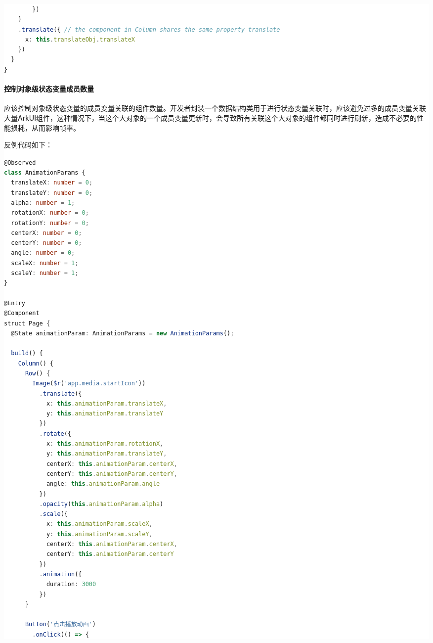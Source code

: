 ```typescript
        })
    }
    .translate({ // the component in Column shares the same property translate
      x: this.translateObj.translateX
    })
  }
}
```

#### 控制对象级状态变量成员数量

应该控制对象级状态变量的成员变量关联的组件数量。开发者封装一个数据结构类用于进行状态变量关联时，应该避免过多的成员变量关联大量ArkUI组件，这种情况下，当这个大对象的一个成员变量更新时，会导致所有关联这个大对象的组件都同时进行刷新，造成不必要的性能损耗，从而影响帧率。

反例代码如下：

```typescript
@Observed
class AnimationParams {
  translateX: number = 0;
  translateY: number = 0;
  alpha: number = 1;
  rotationX: number = 0;
  rotationY: number = 0;
  centerX: number = 0;
  centerY: number = 0;
  angle: number = 0;
  scaleX: number = 1;
  scaleY: number = 1;
}

@Entry
@Component
struct Page {
  @State animationParam: AnimationParams = new AnimationParams();

  build() {
    Column() {
      Row() {
        Image($r('app.media.startIcon'))
          .translate({
            x: this.animationParam.translateX,
            y: this.animationParam.translateY
          })
          .rotate({
            x: this.animationParam.rotationX,
            y: this.animationParam.translateY,
            centerX: this.animationParam.centerX,
            centerY: this.animationParam.centerY,
            angle: this.animationParam.angle
          })
          .opacity(this.animationParam.alpha)
          .scale({
            x: this.animationParam.scaleX,
            y: this.animationParam.scaleY,
            centerX: this.animationParam.centerX,
            centerY: this.animationParam.centerY
          })
          .animation({
            duration: 3000
          })
      }

      Button('点击播放动画')
        .onClick(() => {
```